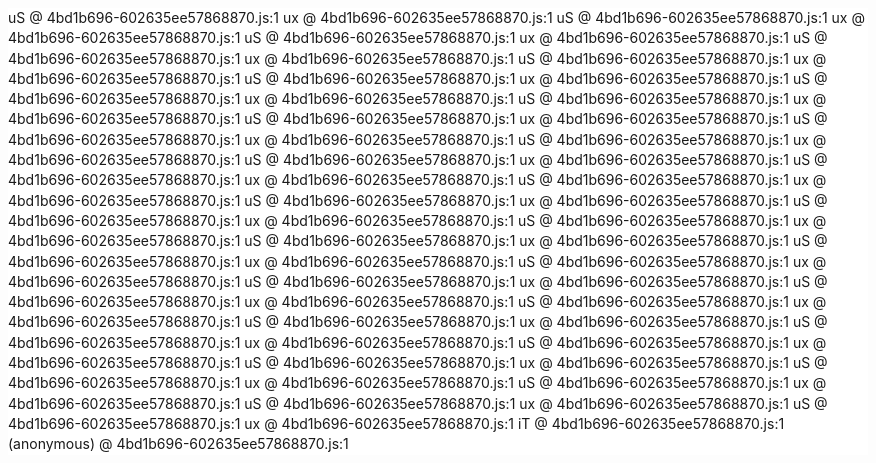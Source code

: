 uS @ 4bd1b696-602635ee57868870.js:1
ux @ 4bd1b696-602635ee57868870.js:1
uS @ 4bd1b696-602635ee57868870.js:1
ux @ 4bd1b696-602635ee57868870.js:1
uS @ 4bd1b696-602635ee57868870.js:1
ux @ 4bd1b696-602635ee57868870.js:1
uS @ 4bd1b696-602635ee57868870.js:1
ux @ 4bd1b696-602635ee57868870.js:1
uS @ 4bd1b696-602635ee57868870.js:1
ux @ 4bd1b696-602635ee57868870.js:1
uS @ 4bd1b696-602635ee57868870.js:1
ux @ 4bd1b696-602635ee57868870.js:1
uS @ 4bd1b696-602635ee57868870.js:1
ux @ 4bd1b696-602635ee57868870.js:1
uS @ 4bd1b696-602635ee57868870.js:1
ux @ 4bd1b696-602635ee57868870.js:1
uS @ 4bd1b696-602635ee57868870.js:1
ux @ 4bd1b696-602635ee57868870.js:1
uS @ 4bd1b696-602635ee57868870.js:1
ux @ 4bd1b696-602635ee57868870.js:1
uS @ 4bd1b696-602635ee57868870.js:1
ux @ 4bd1b696-602635ee57868870.js:1
uS @ 4bd1b696-602635ee57868870.js:1
ux @ 4bd1b696-602635ee57868870.js:1
uS @ 4bd1b696-602635ee57868870.js:1
ux @ 4bd1b696-602635ee57868870.js:1
uS @ 4bd1b696-602635ee57868870.js:1
ux @ 4bd1b696-602635ee57868870.js:1
uS @ 4bd1b696-602635ee57868870.js:1
ux @ 4bd1b696-602635ee57868870.js:1
uS @ 4bd1b696-602635ee57868870.js:1
ux @ 4bd1b696-602635ee57868870.js:1
uS @ 4bd1b696-602635ee57868870.js:1
ux @ 4bd1b696-602635ee57868870.js:1
uS @ 4bd1b696-602635ee57868870.js:1
ux @ 4bd1b696-602635ee57868870.js:1
uS @ 4bd1b696-602635ee57868870.js:1
ux @ 4bd1b696-602635ee57868870.js:1
uS @ 4bd1b696-602635ee57868870.js:1
ux @ 4bd1b696-602635ee57868870.js:1
uS @ 4bd1b696-602635ee57868870.js:1
ux @ 4bd1b696-602635ee57868870.js:1
uS @ 4bd1b696-602635ee57868870.js:1
ux @ 4bd1b696-602635ee57868870.js:1
uS @ 4bd1b696-602635ee57868870.js:1
ux @ 4bd1b696-602635ee57868870.js:1
uS @ 4bd1b696-602635ee57868870.js:1
ux @ 4bd1b696-602635ee57868870.js:1
uS @ 4bd1b696-602635ee57868870.js:1
ux @ 4bd1b696-602635ee57868870.js:1
uS @ 4bd1b696-602635ee57868870.js:1
ux @ 4bd1b696-602635ee57868870.js:1
uS @ 4bd1b696-602635ee57868870.js:1
ux @ 4bd1b696-602635ee57868870.js:1
uS @ 4bd1b696-602635ee57868870.js:1
ux @ 4bd1b696-602635ee57868870.js:1
uS @ 4bd1b696-602635ee57868870.js:1
ux @ 4bd1b696-602635ee57868870.js:1
uS @ 4bd1b696-602635ee57868870.js:1
ux @ 4bd1b696-602635ee57868870.js:1
uS @ 4bd1b696-602635ee57868870.js:1
ux @ 4bd1b696-602635ee57868870.js:1
iT @ 4bd1b696-602635ee57868870.js:1
(anonymous) @ 4bd1b696-602635ee57868870.js:1